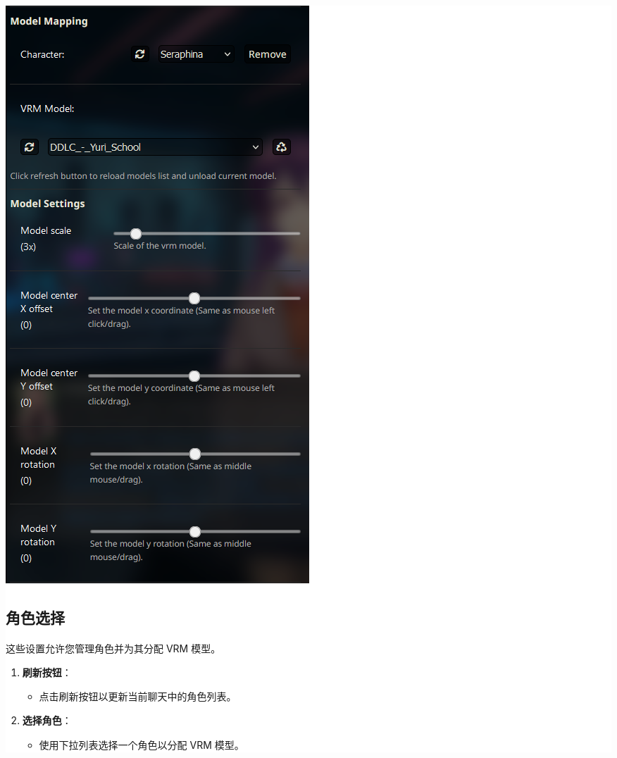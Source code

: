 ![UI 模型设置](/static/extensions/vrm-model.png)

## 角色选择

这些设置允许您管理角色并为其分配 VRM 模型。

1. **刷新按钮**：
   - 点击刷新按钮以更新当前聊天中的角色列表。

2. **选择角色**：
   - 使用下拉列表选择一个角色以分配 VRM 模型。
